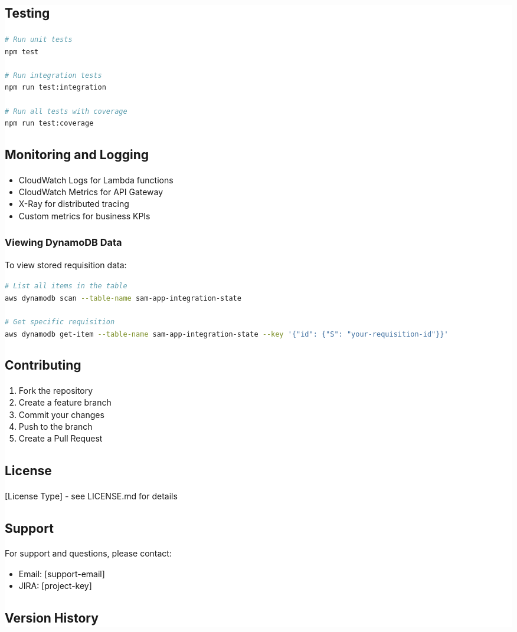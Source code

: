 ## Testing

```bash
# Run unit tests
npm test

# Run integration tests
npm run test:integration

# Run all tests with coverage
npm run test:coverage
```

## Monitoring and Logging

- CloudWatch Logs for Lambda functions
- CloudWatch Metrics for API Gateway  
- X-Ray for distributed tracing
- Custom metrics for business KPIs

### Viewing DynamoDB Data

To view stored requisition data:
```bash
# List all items in the table
aws dynamodb scan --table-name sam-app-integration-state

# Get specific requisition
aws dynamodb get-item --table-name sam-app-integration-state --key '{"id": {"S": "your-requisition-id"}}'
```

## Contributing

1. Fork the repository
2. Create a feature branch
3. Commit your changes
4. Push to the branch
5. Create a Pull Request

## License

[License Type] - see LICENSE.md for details

## Support

For support and questions, please contact:
- Email: [support-email]
- JIRA: [project-key]

## Version History
